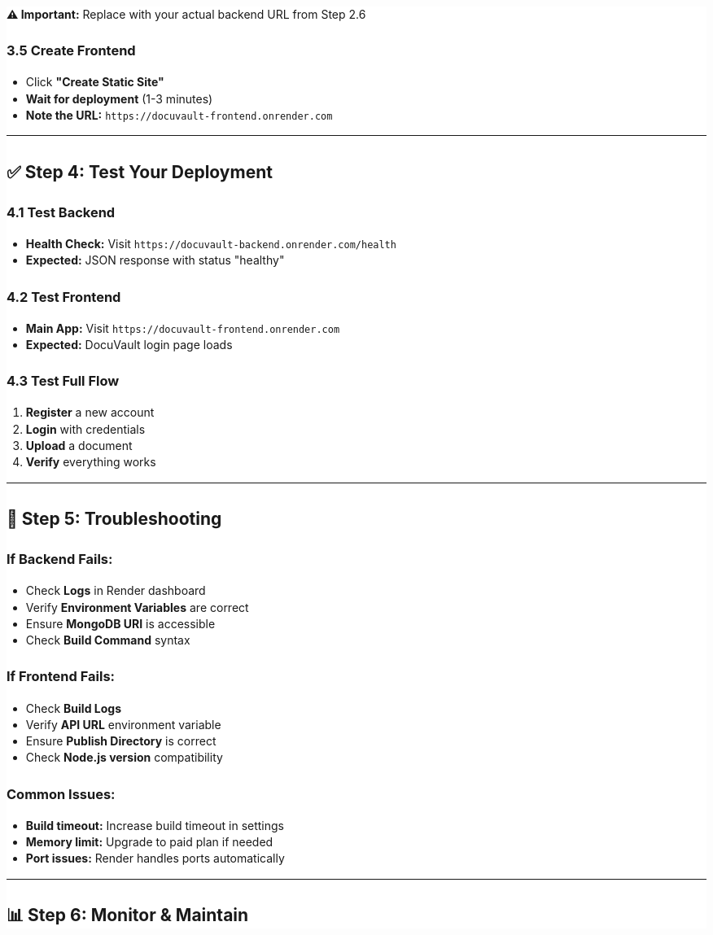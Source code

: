 **⚠️ Important:** Replace with your actual backend URL from Step 2.6

### **3.5 Create Frontend**
- Click **"Create Static Site"**
- **Wait for deployment** (1-3 minutes)
- **Note the URL:** `https://docuvault-frontend.onrender.com`

---

## **✅ Step 4: Test Your Deployment**

### **4.1 Test Backend**
- **Health Check:** Visit `https://docuvault-backend.onrender.com/health`
- **Expected:** JSON response with status "healthy"

### **4.2 Test Frontend**
- **Main App:** Visit `https://docuvault-frontend.onrender.com`
- **Expected:** DocuVault login page loads

### **4.3 Test Full Flow**
1. **Register** a new account
2. **Login** with credentials
3. **Upload** a document
4. **Verify** everything works

---

## **🔧 Step 5: Troubleshooting**

### **If Backend Fails:**
- Check **Logs** in Render dashboard
- Verify **Environment Variables** are correct
- Ensure **MongoDB URI** is accessible
- Check **Build Command** syntax

### **If Frontend Fails:**
- Check **Build Logs**
- Verify **API URL** environment variable
- Ensure **Publish Directory** is correct
- Check **Node.js version** compatibility

### **Common Issues:**
- **Build timeout:** Increase build timeout in settings
- **Memory limit:** Upgrade to paid plan if needed
- **Port issues:** Render handles ports automatically

---

## **📊 Step 6: Monitor & Maintain**
